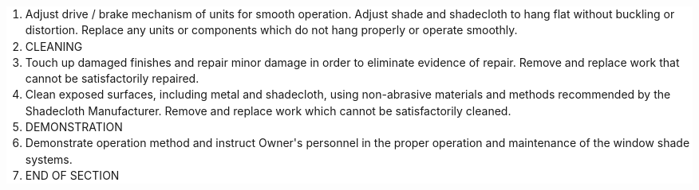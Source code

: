    1. Adjust drive / brake mechanism of units for smooth operation. Adjust shade and shadecloth to hang flat without buckling or distortion. Replace any units or components which do not hang properly or operate smoothly.
   1. CLEANING
   1. Touch up damaged finishes and repair minor damage in order to eliminate evidence of repair. Remove and replace work that cannot be satisfactorily repaired.
   1. Clean exposed surfaces, including metal and shadecloth, using non-abrasive materials and methods recommended by the Shadecloth Manufacturer. Remove and replace work which cannot be satisfactorily cleaned.
   1. DEMONSTRATION
   1. Demonstrate operation method and instruct Owner's personnel in the proper operation and maintenance of the window shade systems.
1. END OF SECTION

